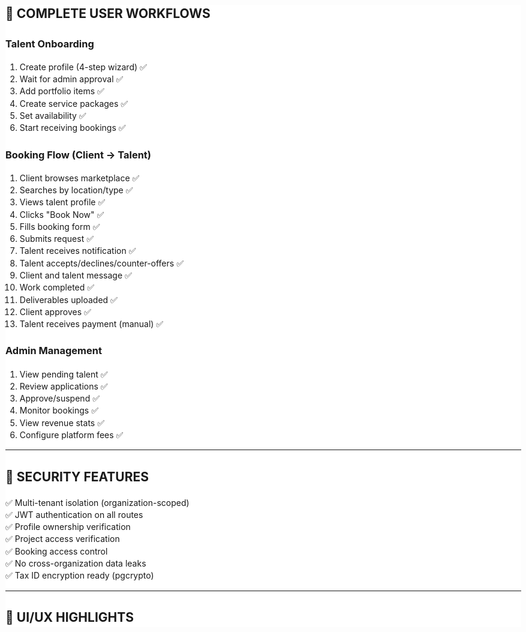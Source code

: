 ## 🚀 COMPLETE USER WORKFLOWS

### Talent Onboarding
1. Create profile (4-step wizard) ✅
2. Wait for admin approval ✅
3. Add portfolio items ✅
4. Create service packages ✅
5. Set availability ✅
6. Start receiving bookings ✅

### Booking Flow (Client → Talent)
1. Client browses marketplace ✅
2. Searches by location/type ✅
3. Views talent profile ✅
4. Clicks "Book Now" ✅
5. Fills booking form ✅
6. Submits request ✅
7. Talent receives notification ✅
8. Talent accepts/declines/counter-offers ✅
9. Client and talent message ✅
10. Work completed ✅
11. Deliverables uploaded ✅
12. Client approves ✅
13. Talent receives payment (manual) ✅

### Admin Management
1. View pending talent ✅
2. Review applications ✅
3. Approve/suspend ✅
4. Monitor bookings ✅
5. View revenue stats ✅
6. Configure platform fees ✅

---

## 🔐 SECURITY FEATURES

✅ Multi-tenant isolation (organization-scoped)  
✅ JWT authentication on all routes  
✅ Profile ownership verification  
✅ Project access verification  
✅ Booking access control  
✅ No cross-organization data leaks  
✅ Tax ID encryption ready (pgcrypto)  

---

## 🎨 UI/UX HIGHLIGHTS
